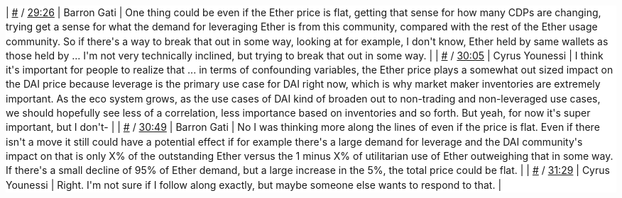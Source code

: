| [\#](governance-and-risk-meeting-ep.-27.md#2926) / [29:26](https://www.youtube.com/watch?v=ceSfBZEBfbE&t=29m26s) | Barron Gati        | One thing could be even if the Ether price is flat, getting that sense for how many CDPs are changing, trying get a sense for what the demand for leveraging Ether is from this community, compared with the rest of the Ether usage community. So if there's a way to break that out in some way, looking at for example, I don't know, Ether held by same wallets as those held by ... I'm not very technically inclined, but trying to break that out in some way.                                                                                                                                                                                                                                                                                                                                                                                                                                                                                                                                                                                                                                                                                                                                                                                                                                                                                                                   |
| [\#](governance-and-risk-meeting-ep.-27.md#3005) / [30:05](https://www.youtube.com/watch?v=ceSfBZEBfbE&t=30m05s) | Cyrus Younessi     | I think it's important for people to realize that ... in terms of confounding variables, the Ether price plays a somewhat out sized impact on the DAI price because leverage is the primary use case for DAI right now, which is why market maker inventories are extremely important. As the eco system grows, as the use cases of DAI kind of broaden out to non-trading and non-leveraged use cases, we should hopefully see less of a correlation, less importance based on inventories and so forth. But yeah, for now it's super important, but I don't-                                                                                                                                                                                                                                                                                                                                                                                                                                                                                                                                                                                                                                                                                                                                                                                                                          |
| [\#](governance-and-risk-meeting-ep.-27.md#3049) / [30:49](https://www.youtube.com/watch?v=ceSfBZEBfbE&t=30m49s) | Barron Gati        | No I was thinking more along the lines of even if the price is flat. Even if there isn't a move it still could have a potential effect if for example there's a large demand for leverage and the DAI community's impact on that is only X% of the outstanding Ether versus the 1 minus X% of utilitarian use of Ether outweighing that in some way. If there's a small decline of 95% of Ether demand, but a large increase in the 5%, the total price could be flat.                                                                                                                                                                                                                                                                                                                                                                                                                                                                                                                                                                                                                                                                                                                                                                                                                                                                                                                  |
| [\#](governance-and-risk-meeting-ep.-27.md#3129) / [31:29](https://www.youtube.com/watch?v=ceSfBZEBfbE&t=31m29s) | Cyrus Younessi     | Right. I'm not sure if I follow along exactly, but maybe someone else wants to respond to that.                                                                                                                                                                                                                                                                                                                                                                                                                                                                                                                                                                                                                                                                                                                                                                                                                                                                                                                                                                                                                                                                                                                                                                                                                                                                                         |